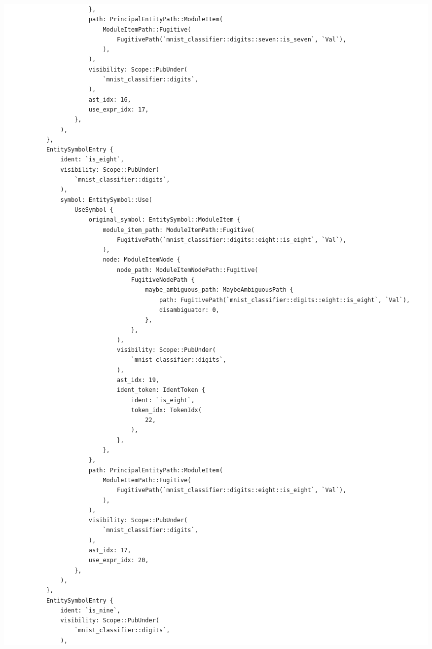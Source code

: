                             },
                            path: PrincipalEntityPath::ModuleItem(
                                ModuleItemPath::Fugitive(
                                    FugitivePath(`mnist_classifier::digits::seven::is_seven`, `Val`),
                                ),
                            ),
                            visibility: Scope::PubUnder(
                                `mnist_classifier::digits`,
                            ),
                            ast_idx: 16,
                            use_expr_idx: 17,
                        },
                    ),
                },
                EntitySymbolEntry {
                    ident: `is_eight`,
                    visibility: Scope::PubUnder(
                        `mnist_classifier::digits`,
                    ),
                    symbol: EntitySymbol::Use(
                        UseSymbol {
                            original_symbol: EntitySymbol::ModuleItem {
                                module_item_path: ModuleItemPath::Fugitive(
                                    FugitivePath(`mnist_classifier::digits::eight::is_eight`, `Val`),
                                ),
                                node: ModuleItemNode {
                                    node_path: ModuleItemNodePath::Fugitive(
                                        FugitiveNodePath {
                                            maybe_ambiguous_path: MaybeAmbiguousPath {
                                                path: FugitivePath(`mnist_classifier::digits::eight::is_eight`, `Val`),
                                                disambiguator: 0,
                                            },
                                        },
                                    ),
                                    visibility: Scope::PubUnder(
                                        `mnist_classifier::digits`,
                                    ),
                                    ast_idx: 19,
                                    ident_token: IdentToken {
                                        ident: `is_eight`,
                                        token_idx: TokenIdx(
                                            22,
                                        ),
                                    },
                                },
                            },
                            path: PrincipalEntityPath::ModuleItem(
                                ModuleItemPath::Fugitive(
                                    FugitivePath(`mnist_classifier::digits::eight::is_eight`, `Val`),
                                ),
                            ),
                            visibility: Scope::PubUnder(
                                `mnist_classifier::digits`,
                            ),
                            ast_idx: 17,
                            use_expr_idx: 20,
                        },
                    ),
                },
                EntitySymbolEntry {
                    ident: `is_nine`,
                    visibility: Scope::PubUnder(
                        `mnist_classifier::digits`,
                    ),